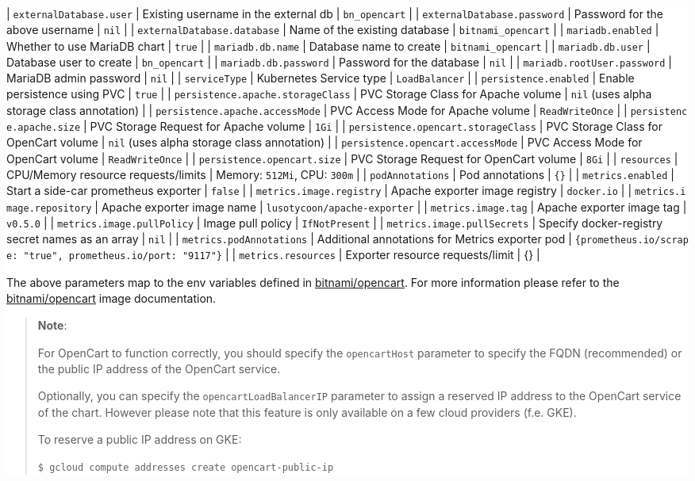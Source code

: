 | `externalDatabase.user`             | Existing username in the external db             | `bn_opencart`                                                |
| `externalDatabase.password`         | Password for the above username                  | `nil`                                                        |
| `externalDatabase.database`         | Name of the existing database                    | `bitnami_opencart`                                           |
| `mariadb.enabled`                   | Whether to use MariaDB chart                     | `true`                                                       |
| `mariadb.db.name`                   | Database name to create                          | `bitnami_opencart`                                           |
| `mariadb.db.user`                   | Database user to create                          | `bn_opencart`                                                |
| `mariadb.db.password`               | Password for the database                        | `nil`                                                        |
| `mariadb.rootUser.password`         | MariaDB admin password                           | `nil`                                                        |
| `serviceType`                       | Kubernetes Service type                          | `LoadBalancer`                                               |
| `persistence.enabled`               | Enable persistence using PVC                     | `true`                                                       |
| `persistence.apache.storageClass`   | PVC Storage Class for Apache volume              | `nil` (uses alpha storage class annotation)                  |
| `persistence.apache.accessMode`     | PVC Access Mode for Apache volume                | `ReadWriteOnce`                                              |
| `persistence.apache.size`           | PVC Storage Request for Apache volume            | `1Gi`                                                        |
| `persistence.opencart.storageClass` | PVC Storage Class for OpenCart volume            | `nil` (uses alpha storage class annotation)                  |
| `persistence.opencart.accessMode`   | PVC Access Mode for OpenCart volume              | `ReadWriteOnce`                                              |
| `persistence.opencart.size`         | PVC Storage Request for OpenCart volume          | `8Gi`                                                        |
| `resources`                         | CPU/Memory resource requests/limits              | Memory: `512Mi`, CPU: `300m`                                 |
| `podAnnotations`                    | Pod annotations                                  | `{}`                                                         |
| `metrics.enabled`                   | Start a side-car prometheus exporter             | `false`                                                      |
| `metrics.image.registry`            | Apache exporter image registry                   | `docker.io`                                                  |
| `metrics.image.repository`          | Apache exporter image name                       | `lusotycoon/apache-exporter`                                 |
| `metrics.image.tag`                 | Apache exporter image tag                        | `v0.5.0`                                                     |
| `metrics.image.pullPolicy`          | Image pull policy                                | `IfNotPresent`                                               |
| `metrics.image.pullSecrets`         | Specify docker-registry secret names as an array | `nil`                                                        |
| `metrics.podAnnotations`            | Additional annotations for Metrics exporter pod  | `{prometheus.io/scrape: "true", prometheus.io/port: "9117"}` |
| `metrics.resources`                 | Exporter resource requests/limit                 | {}                                                           |

The above parameters map to the env variables defined in [bitnami/opencart](http://github.com/bitnami/bitnami-docker-opencart). For more information please refer to the [bitnami/opencart](http://github.com/bitnami/bitnami-docker-opencart) image documentation.

> **Note**:
>
> For OpenCart to function correctly, you should specify the `opencartHost` parameter to specify the FQDN (recommended) or the public IP address of the OpenCart service.
>
> Optionally, you can specify the `opencartLoadBalancerIP` parameter to assign a reserved IP address to the OpenCart service of the chart. However please note that this feature is only available on a few cloud providers (f.e. GKE).
>
> To reserve a public IP address on GKE:
>
> ```bash
> $ gcloud compute addresses create opencart-public-ip
> ```
>